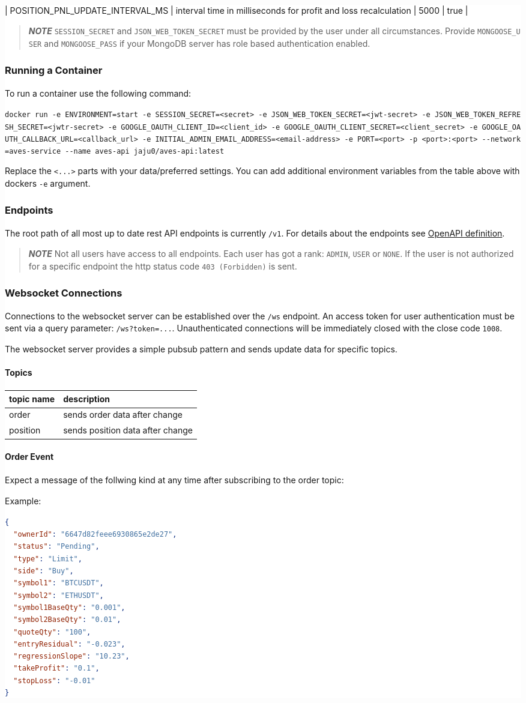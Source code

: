 | POSITION_PNL_UPDATE_INTERVAL_MS | interval time in milliseconds for profit and loss recalculation | 5000 | true |

> **_NOTE_** `SESSION_SECRET` and `JSON_WEB_TOKEN_SECRET` must be provided by the user under all circumstances. Provide `MONGOOSE_USER` and `MONGOOSE_PASS` if your MongoDB server has role based authentication enabled.

### Running a Container

To run a container use the following command:

`docker run -e ENVIRONMENT=start -e SESSION_SECRET=<secret> -e JSON_WEB_TOKEN_SECRET=<jwt-secret> -e JSON_WEB_TOKEN_REFRESH_SECRET=<jwtr-secret> -e GOOGLE_OAUTH_CLIENT_ID=<client_id> -e GOOGLE_OAUTH_CLIENT_SECRET=<client_secret> -e GOOGLE_OAUTH_CALLBACK_URL=<callback_url> -e INITIAL_ADMIN_EMAIL_ADDRESS=<email-address> -e PORT=<port> -p <port>:<port> --network=aves-service --name aves-api jaju0/aves-api:latest`

Replace the `<...>` parts with your data/preferred settings. You can add additional environment variables from the table above with dockers `-e` argument.

### Endpoints

The root path of all most up to date rest API endpoints is currently `/v1`.
For details about the endpoints see [OpenAPI definition](https://petstore.swagger.io/?url=https://raw.githubusercontent.com/jaju0/aves_api/develop/docs/openapi-3.1.0.yml).

> **_NOTE_** Not all users have access to all endpoints. Each user has got a rank: `ADMIN`, `USER` or `NONE`. If the user is not authorized for a specific endpoint the http status code `403 (Forbidden)` is sent.

### Websocket Connections

Connections to the websocket server can be established over the `/ws` endpoint. An access token for user authentication must be sent via a query parameter: `/ws?token=...`. Unauthenticated connections will be immediately closed with the close code `1008`.

The websocket server provides a simple pubsub pattern and sends update data for specific topics.

#### Topics

| topic name | description |
|:---|:---|
| order | sends order data after change |
| position | sends position data after change |

#### Order Event

Expect a message of the follwing kind at any time after subscribing to the order topic:

Example:
```json
{
  "ownerId": "6647d82feee6930865e2de27",
  "status": "Pending",
  "type": "Limit",
  "side": "Buy",
  "symbol1": "BTCUSDT",
  "symbol2": "ETHUSDT",
  "symbol1BaseQty": "0.001",
  "symbol2BaseQty": "0.01",
  "quoteQty": "100",
  "entryResidual": "-0.023",
  "regressionSlope": "10.23",
  "takeProfit": "0.1",
  "stopLoss": "-0.01"
}
```
